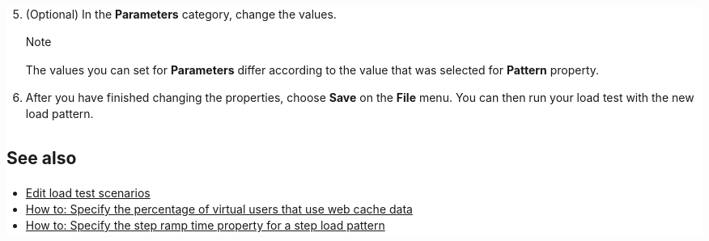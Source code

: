 5.  (Optional) In the **Parameters** category, change the values.

    > [!NOTE]
    > The values you can set for **Parameters** differ according to the value that was selected for **Pattern** property.

6.  After you have finished changing the properties, choose **Save** on the **File** menu. You can then run your load test with the new load pattern.

## See also

- [Edit load test scenarios](../test/edit-load-test-scenarios.md)
- [How to: Specify the percentage of virtual users that use web cache data](../test/how-to-specify-the-percentage-of-virtual-users-that-use-web-cache-data.md)
- [How to: Specify the step ramp time property for a step load pattern](../test/how-to-specify-the-step-ramp-time-property-for-a-step-load-pattern.md)